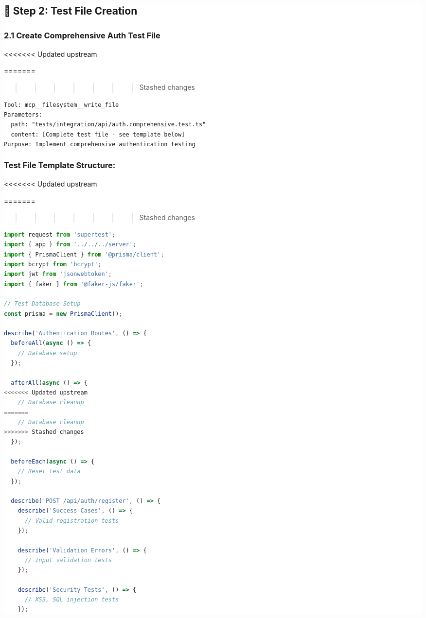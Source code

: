 
## 📝 Step 2: Test File Creation

### **2.1 Create Comprehensive Auth Test File**

<<<<<<< Updated upstream

=======

> > > > > > > Stashed changes

```
Tool: mcp__filesystem__write_file
Parameters:
  path: "tests/integration/api/auth.comprehensive.test.ts"
  content: [Complete test file - see template below]
Purpose: Implement comprehensive authentication testing
```

### **Test File Template Structure:**

<<<<<<< Updated upstream

=======

> > > > > > > Stashed changes

```typescript
import request from 'supertest';
import { app } from '../../../server';
import { PrismaClient } from '@prisma/client';
import bcrypt from 'bcrypt';
import jwt from 'jsonwebtoken';
import { faker } from '@faker-js/faker';

// Test Database Setup
const prisma = new PrismaClient();

describe('Authentication Routes', () => {
  beforeAll(async () => {
    // Database setup
  });

  afterAll(async () => {
<<<<<<< Updated upstream
    // Database cleanup
=======
    // Database cleanup
>>>>>>> Stashed changes
  });

  beforeEach(async () => {
    // Reset test data
  });

  describe('POST /api/auth/register', () => {
    describe('Success Cases', () => {
      // Valid registration tests
    });

    describe('Validation Errors', () => {
      // Input validation tests
    });

    describe('Security Tests', () => {
      // XSS, SQL injection tests
    });
```
